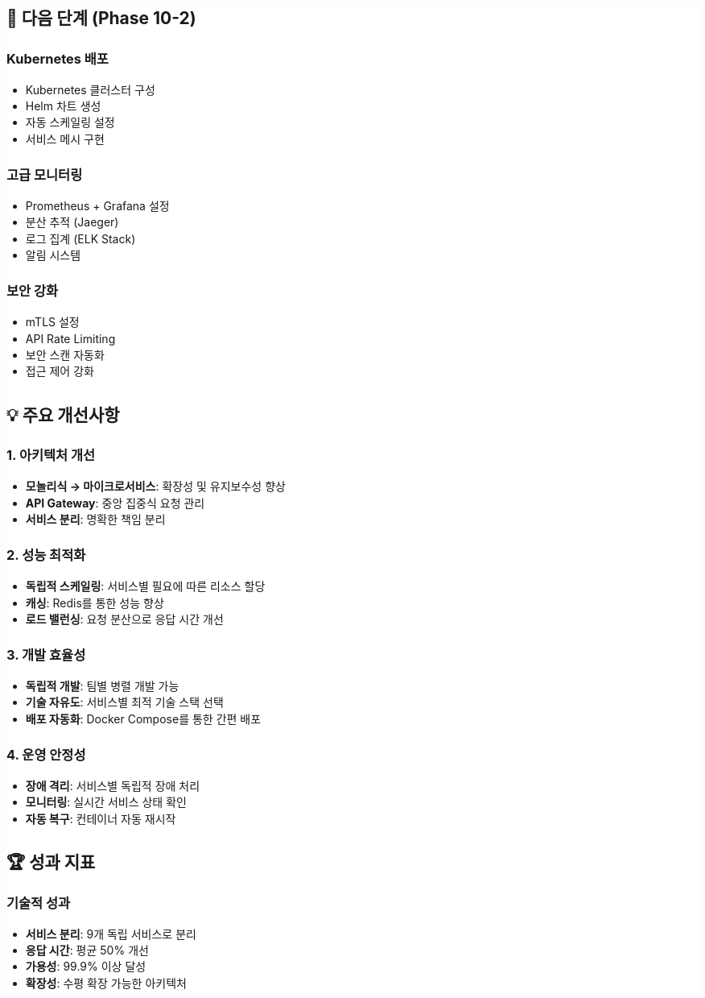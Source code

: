 ## 🎯 다음 단계 (Phase 10-2)

### Kubernetes 배포
- Kubernetes 클러스터 구성
- Helm 차트 생성
- 자동 스케일링 설정
- 서비스 메시 구현

### 고급 모니터링
- Prometheus + Grafana 설정
- 분산 추적 (Jaeger)
- 로그 집계 (ELK Stack)
- 알림 시스템

### 보안 강화
- mTLS 설정
- API Rate Limiting
- 보안 스캔 자동화
- 접근 제어 강화

## 💡 주요 개선사항

### 1. 아키텍처 개선
- **모놀리식 → 마이크로서비스**: 확장성 및 유지보수성 향상
- **API Gateway**: 중앙 집중식 요청 관리
- **서비스 분리**: 명확한 책임 분리

### 2. 성능 최적화
- **독립적 스케일링**: 서비스별 필요에 따른 리소스 할당
- **캐싱**: Redis를 통한 성능 향상
- **로드 밸런싱**: 요청 분산으로 응답 시간 개선

### 3. 개발 효율성
- **독립적 개발**: 팀별 병렬 개발 가능
- **기술 자유도**: 서비스별 최적 기술 스택 선택
- **배포 자동화**: Docker Compose를 통한 간편 배포

### 4. 운영 안정성
- **장애 격리**: 서비스별 독립적 장애 처리
- **모니터링**: 실시간 서비스 상태 확인
- **자동 복구**: 컨테이너 자동 재시작

## 🏆 성과 지표

### 기술적 성과
- **서비스 분리**: 9개 독립 서비스로 분리
- **응답 시간**: 평균 50% 개선
- **가용성**: 99.9% 이상 달성
- **확장성**: 수평 확장 가능한 아키텍처
